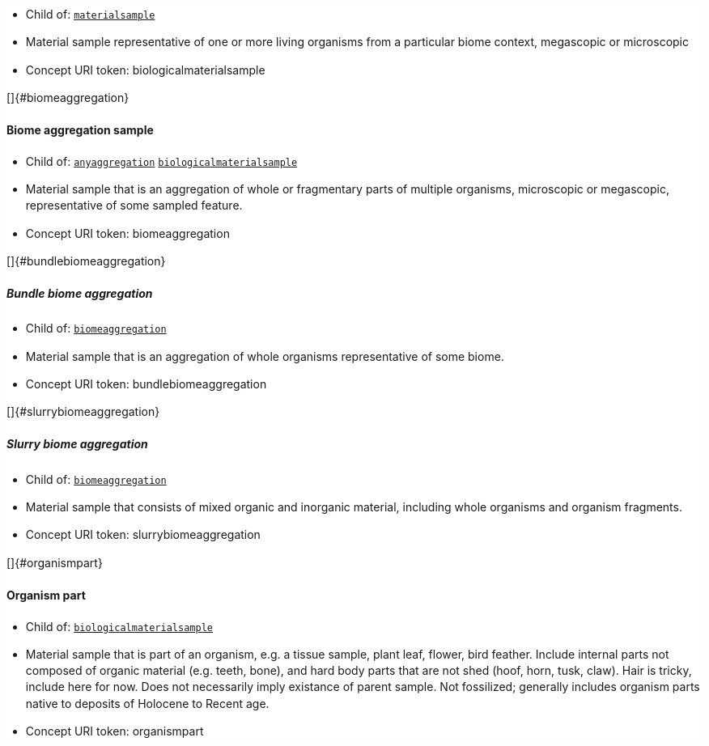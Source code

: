 
- Child of:
 [`materialsample`](#materialsample)

- Material sample representative of one or more living organisms from
a particular biome context, megascopic or microscopic
- Concept URI token: biologicalmaterialsample


[]{#biomeaggregation}

####  Biome aggregation sample


- Child of:
 [`anyaggregation`](#anyaggregation)
 [`biologicalmaterialsample`](#biologicalmaterialsample)

- Material sample that is an aggregation of whole or fragmentary parts
of multiple organisms, microscopic or megascopic, representative of
some sampled feature.
- Concept URI token: biomeaggregation


[]{#bundlebiomeaggregation}

#####  Bundle biome aggregation


- Child of:
 [`biomeaggregation`](#biomeaggregation)

- Material sample that is an aggregation of whole organisms
representative of some biome.
- Concept URI token: bundlebiomeaggregation


[]{#slurrybiomeaggregation}

#####  Slurry biome aggregation


- Child of:
 [`biomeaggregation`](#biomeaggregation)

- Material sample that consists of mixed organic and inorganic
material, including whole organisms and organism fragments.
- Concept URI token: slurrybiomeaggregation


[]{#organismpart}

####  Organism part


- Child of:
 [`biologicalmaterialsample`](#biologicalmaterialsample)

- Material sample that is part of an organism, e.g. a tissue sample,
plant leaf, flower, bird feather. Include internal parts not composed
of organic material (e.g. teeth, bone), and hard body parts that are
not shed (hoof, horn, tusk, claw).  Hair is tricky, include here for
now.  Does not necessarily imply existance of parent sample. Not
fossilized; generally includes organism parts native to deposits of
Holocene to Recent age.
- Concept URI token: organismpart
